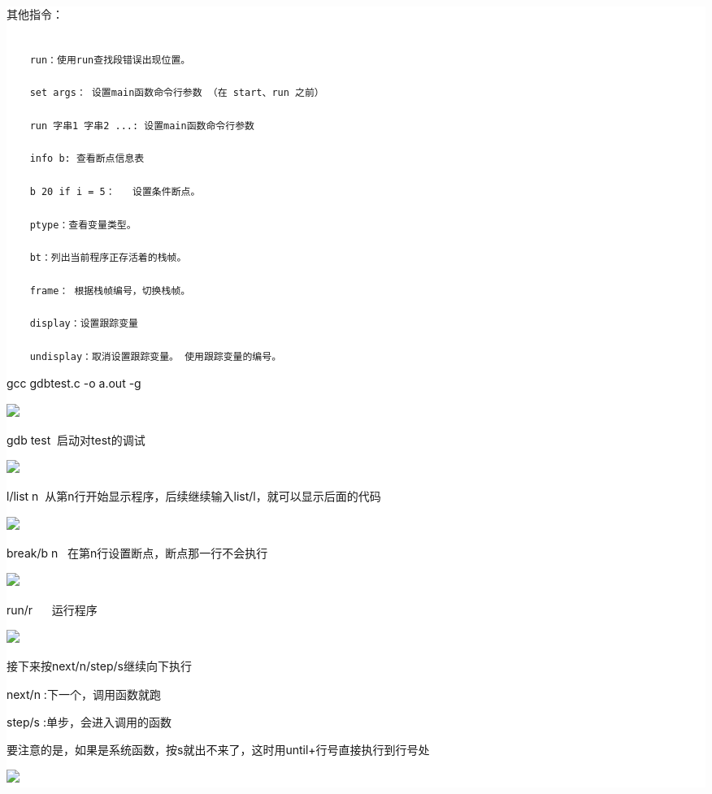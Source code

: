 其他指令：

```

    run：使用run查找段错误出现位置。

    set args： 设置main函数命令行参数 （在 start、run 之前）

    run 字串1 字串2 ...: 设置main函数命令行参数

    info b: 查看断点信息表

    b 20 if i = 5：   设置条件断点。

    ptype：查看变量类型。

    bt：列出当前程序正存活着的栈帧。

    frame： 根据栈帧编号，切换栈帧。

    display：设置跟踪变量

    undisplay：取消设置跟踪变量。 使用跟踪变量的编号。
```


gcc gdbtest.c -o a.out -g

![](file:///C:/Users/Administrator/AppData/Local/Temp/msohtmlclip1/01/clip_image046.png)

gdb test  启动对test的调试

![](file:///C:/Users/Administrator/AppData/Local/Temp/msohtmlclip1/01/clip_image048.jpg)

l/list n  从第n行开始显示程序，后续继续输入list/l，就可以显示后面的代码

![](file:///C:/Users/Administrator/AppData/Local/Temp/msohtmlclip1/01/clip_image050.jpg)

break/b n   在第n行设置断点，断点那一行不会执行

![](file:///C:/Users/Administrator/AppData/Local/Temp/msohtmlclip1/01/clip_image052.jpg)

run/r      运行程序

![](file:///C:/Users/Administrator/AppData/Local/Temp/msohtmlclip1/01/clip_image053.png)

接下来按next/n/step/s继续向下执行

next/n :下一个，调用函数就跑

step/s :单步，会进入调用的函数

要注意的是，如果是系统函数，按s就出不来了，这时用until+行号直接执行到行号处

![](file:///C:/Users/Administrator/AppData/Local/Temp/msohtmlclip1/01/clip_image054.png)

